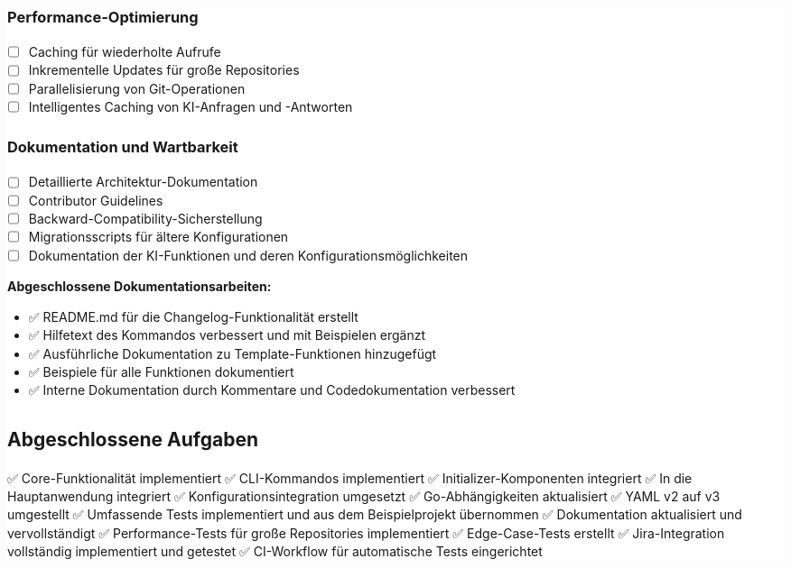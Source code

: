 ### Performance-Optimierung

- [ ] Caching für wiederholte Aufrufe
- [ ] Inkrementelle Updates für große Repositories
- [ ] Parallelisierung von Git-Operationen
- [ ] Intelligentes Caching von KI-Anfragen und -Antworten

### Dokumentation und Wartbarkeit

- [ ] Detaillierte Architektur-Dokumentation
- [ ] Contributor Guidelines
- [ ] Backward-Compatibility-Sicherstellung
- [ ] Migrationsscripts für ältere Konfigurationen
- [ ] Dokumentation der KI-Funktionen und deren Konfigurationsmöglichkeiten

**Abgeschlossene Dokumentationsarbeiten:**
- ✅ README.md für die Changelog-Funktionalität erstellt
- ✅ Hilfetext des Kommandos verbessert und mit Beispielen ergänzt
- ✅ Ausführliche Dokumentation zu Template-Funktionen hinzugefügt
- ✅ Beispiele für alle Funktionen dokumentiert
- ✅ Interne Dokumentation durch Kommentare und Codedokumentation verbessert

## Abgeschlossene Aufgaben

✅ Core-Funktionalität implementiert
✅ CLI-Kommandos implementiert
✅ Initializer-Komponenten integriert
✅ In die Hauptanwendung integriert
✅ Konfigurationsintegration umgesetzt
✅ Go-Abhängigkeiten aktualisiert
✅ YAML v2 auf v3 umgestellt
✅ Umfassende Tests implementiert und aus dem Beispielprojekt übernommen
✅ Dokumentation aktualisiert und vervollständigt
✅ Performance-Tests für große Repositories implementiert
✅ Edge-Case-Tests erstellt
✅ Jira-Integration vollständig implementiert und getestet
✅ CI-Workflow für automatische Tests eingerichtet
